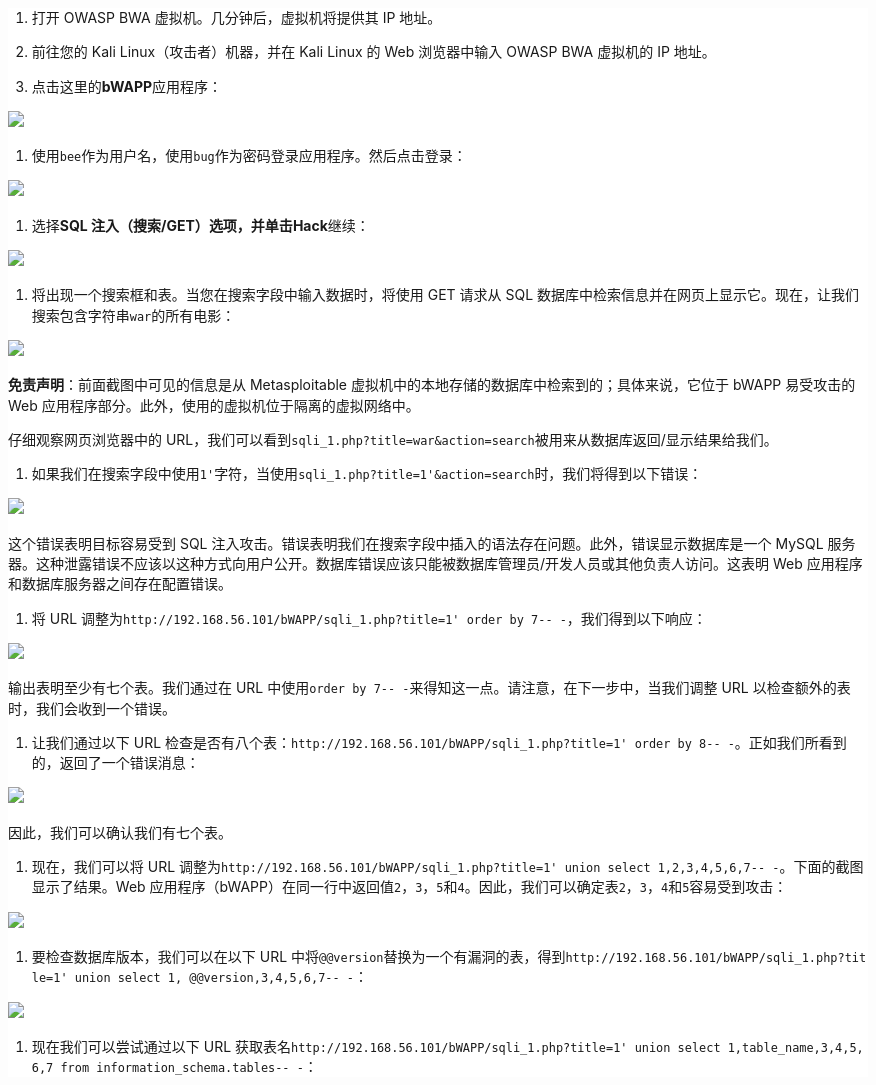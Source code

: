 1.  打开 OWASP BWA 虚拟机。几分钟后，虚拟机将提供其 IP 地址。

1.  前往您的 Kali Linux（攻击者）机器，并在 Kali Linux 的 Web 浏览器中输入 OWASP BWA 虚拟机的 IP 地址。

1.  点击这里的**bWAPP**应用程序：

![](https://github.com/OpenDocCN/freelearn-kali-zh/raw/master/docs/lrn-kali19/img/4dc69b92-0578-4865-a8c4-ed1fe4953881.png)

1.  使用`bee`作为用户名，使用`bug`作为密码登录应用程序。然后点击登录：

![](https://github.com/OpenDocCN/freelearn-kali-zh/raw/master/docs/lrn-kali19/img/25357337-5c86-4788-9715-1c418deaeba8.png)

1.  选择**SQL 注入（搜索/GET）**选项，并单击**Hack**继续：

![](https://github.com/OpenDocCN/freelearn-kali-zh/raw/master/docs/lrn-kali19/img/367d8a9e-363e-4285-b6a8-026ae4861c92.png)

1.  将出现一个搜索框和表。当您在搜索字段中输入数据时，将使用 GET 请求从 SQL 数据库中检索信息并在网页上显示它。现在，让我们搜索包含字符串`war`的所有电影：

![](https://github.com/OpenDocCN/freelearn-kali-zh/raw/master/docs/lrn-kali19/img/82a4d2aa-7ecd-40aa-85b3-f53c20dc10d6.png)

**免责声明**：前面截图中可见的信息是从 Metasploitable 虚拟机中的本地存储的数据库中检索到的；具体来说，它位于 bWAPP 易受攻击的 Web 应用程序部分。此外，使用的虚拟机位于隔离的虚拟网络中。

仔细观察网页浏览器中的 URL，我们可以看到`sqli_1.php?title=war&action=search`被用来从数据库返回/显示结果给我们。

1.  如果我们在搜索字段中使用`1'`字符，当使用`sqli_1.php?title=1'&action=search`时，我们将得到以下错误：

![](https://github.com/OpenDocCN/freelearn-kali-zh/raw/master/docs/lrn-kali19/img/98184d34-39c8-4867-b10e-e14983e270a6.png)

这个错误表明目标容易受到 SQL 注入攻击。错误表明我们在搜索字段中插入的语法存在问题。此外，错误显示数据库是一个 MySQL 服务器。这种泄露错误不应该以这种方式向用户公开。数据库错误应该只能被数据库管理员/开发人员或其他负责人访问。这表明 Web 应用程序和数据库服务器之间存在配置错误。

1.  将 URL 调整为`http://192.168.56.101/bWAPP/sqli_1.php?title=1' order by 7-- -`，我们得到以下响应：

![](https://github.com/OpenDocCN/freelearn-kali-zh/raw/master/docs/lrn-kali19/img/e775c7de-ddd0-4fee-9860-7bcdeea5202e.png)

输出表明至少有七个表。我们通过在 URL 中使用`order by 7-- -`来得知这一点。请注意，在下一步中，当我们调整 URL 以检查额外的表时，我们会收到一个错误。

1.  让我们通过以下 URL 检查是否有八个表：`http://192.168.56.101/bWAPP/sqli_1.php?title=1' order by 8-- -`。正如我们所看到的，返回了一个错误消息：

![](https://github.com/OpenDocCN/freelearn-kali-zh/raw/master/docs/lrn-kali19/img/323bc279-8d5e-47ba-bb84-da0593b1a62a.png)

因此，我们可以确认我们有七个表。

1.  现在，我们可以将 URL 调整为`http://192.168.56.101/bWAPP/sqli_1.php?title=1' union select 1,2,3,4,5,6,7-- -`。下面的截图显示了结果。Web 应用程序（bWAPP）在同一行中返回值`2`，`3`，`5`和`4`。因此，我们可以确定表`2`，`3`，`4`和`5`容易受到攻击：

![](https://github.com/OpenDocCN/freelearn-kali-zh/raw/master/docs/lrn-kali19/img/98ad17d6-f08d-4d9e-84de-871bb24941c2.png)

1.  要检查数据库版本，我们可以在以下 URL 中将`@@version`替换为一个有漏洞的表，得到`http://192.168.56.101/bWAPP/sqli_1.php?title=1' union select 1, @@version,3,4,5,6,7-- -`：

![](https://github.com/OpenDocCN/freelearn-kali-zh/raw/master/docs/lrn-kali19/img/dd33688b-c824-4c75-ae8a-c456bba50eac.png)

1.  现在我们可以尝试通过以下 URL 获取表名`http://192.168.56.101/bWAPP/sqli_1.php?title=1' union select 1,table_name,3,4,5,6,7 from information_schema.tables-- -`：
